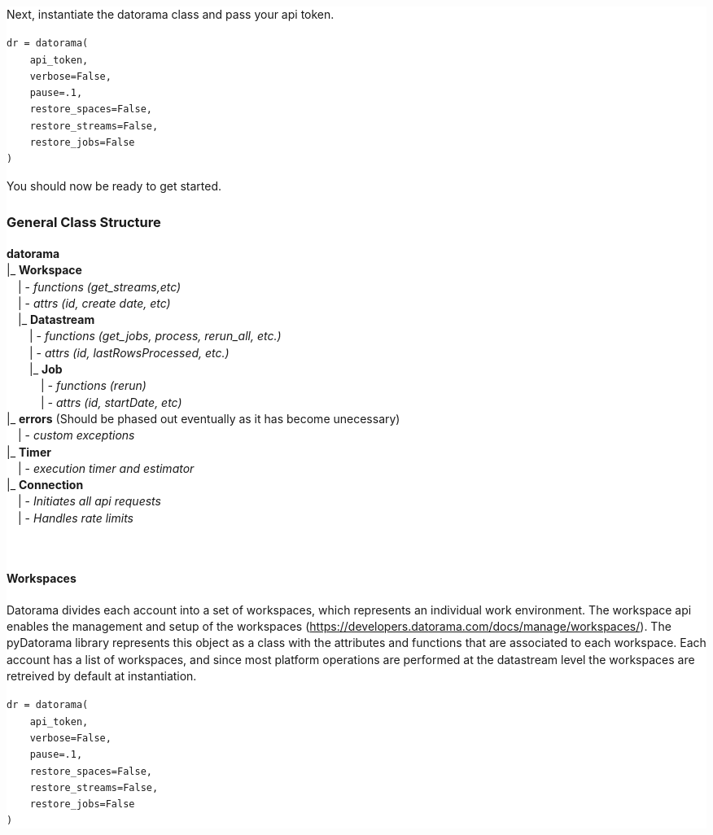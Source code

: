 Next, instantiate the datorama class and pass your api token.

```
dr = datorama(
    api_token,
    verbose=False,
    pause=.1,
    restore_spaces=False,
    restore_streams=False,
    restore_jobs=False
)
```

You should now be ready to get started.

### General Class Structure

**datorama** <br>
|_  **Workspace** <br>
&emsp;| - *functions (get_streams,etc)* <br>
&emsp;| - *attrs (id, create date, etc)* <br>
&emsp;|_  **Datastream** <br>
&emsp;&emsp;| - *functions (get_jobs, process, rerun_all, etc.)* <br>
&emsp;&emsp;| - *attrs (id, lastRowsProcessed, etc.)* <br>
&emsp;&emsp;|_  **Job** <br>
&emsp;&emsp;&emsp;| *- functions (rerun)* <br>
&emsp;&emsp;&emsp;| *- attrs (id, startDate, etc)* <br>
|_ **errors** (Should be phased out eventually as it has become unecessary)<br>
&emsp;| - *custom exceptions* <br>
|_ **Timer** <br>
&emsp;| - *execution timer and estimator* <br>
|_ **Connection** <br>
&emsp;| - *Initiates all api requests* <br>
&emsp;| - *Handles rate limits* <br>

<br>

#### **Workspaces**

Datorama divides each account into a set of workspaces, which represents an individual work environment. The workspace api enables the management and setup of the workspaces (https://developers.datorama.com/docs/manage/workspaces/). The pyDatorama library represents this object as a class with the attributes and functions that are associated to each workspace. Each account has a list of workspaces, and since most platform operations are performed at the datastream level the workspaces are retreived by default at instantiation.

```
dr = datorama(
    api_token,
    verbose=False,
    pause=.1,
    restore_spaces=False,
    restore_streams=False,
    restore_jobs=False
)
```
